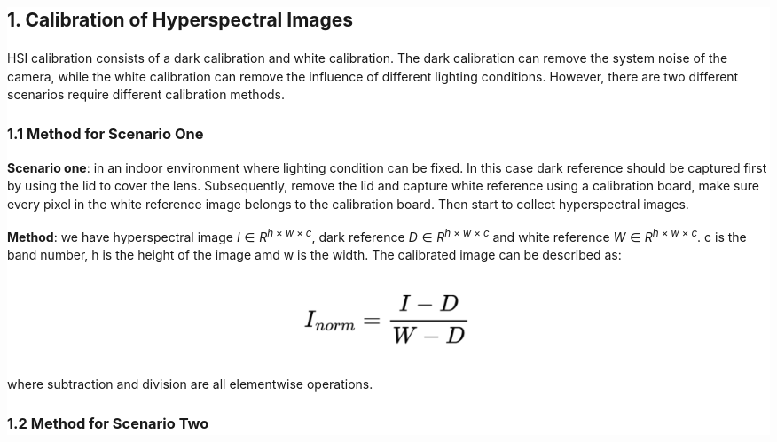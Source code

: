 ## 1. Calibration of Hyperspectral Images
HSI calibration consists of a dark calibration and white calibration. The dark calibration
can remove the system noise of the camera, while the white calibration can remove the influence
of different lighting conditions. However, there are two different scenarios require different 
calibration methods. 

### 1.1 Method for Scenario One
<strong>Scenario one</strong>: in an indoor environment where lighting condition can be fixed. In this case dark 
reference should be captured first by using the lid to cover the lens. Subsequently, remove the lid
and capture white reference using a calibration board, make sure every pixel in the white reference
image belongs to the calibration board. Then start to collect hyperspectral images.

<strong>Method</strong>: we have hyperspectral image $I \in R^{h \times w \times c}$, dark reference 
$D \in R^{h \times w \times c}$ and white reference $W \in R^{h \times w \times c}$. c is the band number,
h is the height of the image amd w is the width. The calibrated image can be described as:

<div align="center">
  <img width=25%" alt="e2" src="images/equation_1.png">
</div>

[//]: # ($$I_{norm}=\frac{I-D}{W-D}$$)

where subtraction and division are all elementwise operations. 

### 1.2 Method for Scenario Two
<div align="center">

[//]: # ($$I_{norm} = \frac{I^{'}}{W}=)
[//]: # (\begin{bmatrix})
[//]: # (I^{d}_{11}/W&I^{d}_{12}/W& ... &I^{d}_{1w}/W \\)
[//]: # (I^{d}_{21}/W&I^{d}_{22}/W& ... &I^{d}_{2w}/W \\)
[//]: # (\vdots&\vdots&\ddots&\vdots\\)
[//]: # (I^{d}_{h1}/W&I^{d}_{h2}/W& ... &I^{d}_{hw}/W \\)
[//]: # (\end{bmatrix})
[//]: # ($$)